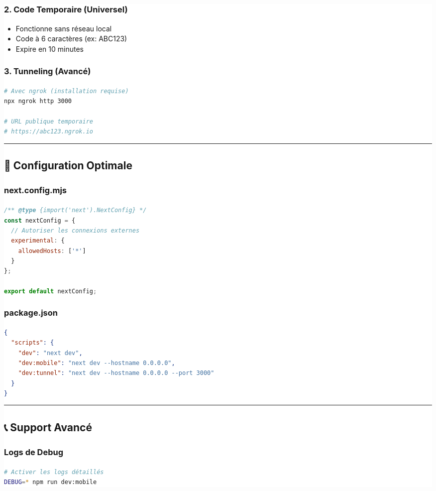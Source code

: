 ### 2. Code Temporaire (Universel)
- Fonctionne sans réseau local
- Code à 6 caractères (ex: ABC123)
- Expire en 10 minutes

### 3. Tunneling (Avancé)
```bash
# Avec ngrok (installation requise)
npx ngrok http 3000

# URL publique temporaire
# https://abc123.ngrok.io
```

---

## 🚀 Configuration Optimale

### next.config.mjs
```javascript
/** @type {import('next').NextConfig} */
const nextConfig = {
  // Autoriser les connexions externes
  experimental: {
    allowedHosts: ['*']
  }
};

export default nextConfig;
```

### package.json
```json
{
  "scripts": {
    "dev": "next dev",
    "dev:mobile": "next dev --hostname 0.0.0.0",
    "dev:tunnel": "next dev --hostname 0.0.0.0 --port 3000"
  }
}
```

---

## 📞 Support Avancé

### Logs de Debug
```bash
# Activer les logs détaillés
DEBUG=* npm run dev:mobile
```
